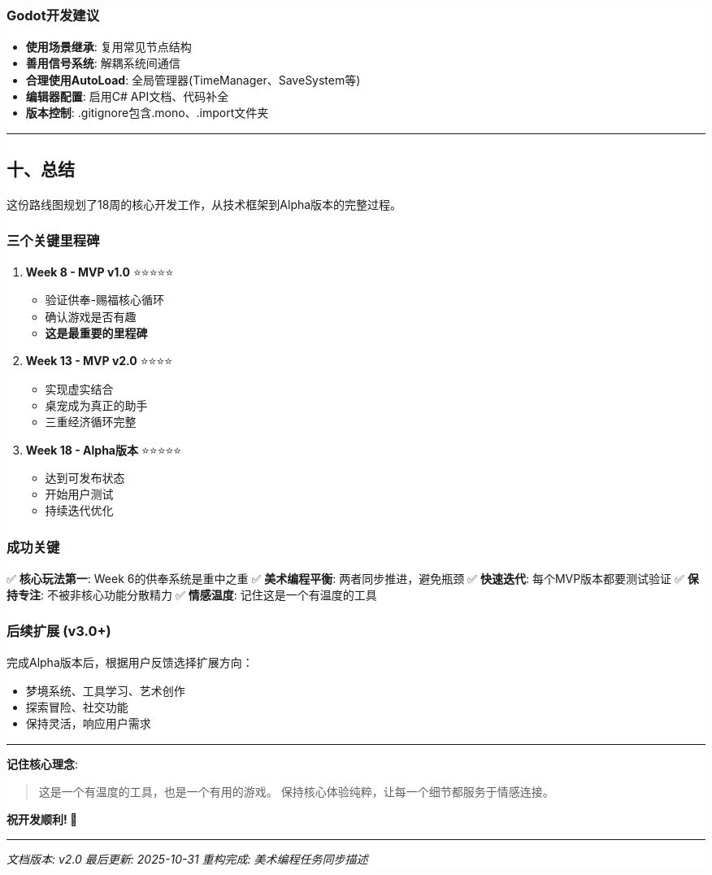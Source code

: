### Godot开发建议

- **使用场景继承**: 复用常见节点结构
- **善用信号系统**: 解耦系统间通信
- **合理使用AutoLoad**: 全局管理器(TimeManager、SaveSystem等)
- **编辑器配置**: 启用C# API文档、代码补全
- **版本控制**: .gitignore包含.mono、.import文件夹

---

## 十、总结

这份路线图规划了18周的核心开发工作，从技术框架到Alpha版本的完整过程。

### 三个关键里程碑

1. **Week 8 - MVP v1.0** ⭐⭐⭐⭐⭐
   - 验证供奉-赐福核心循环
   - 确认游戏是否有趣
   - **这是最重要的里程碑**

2. **Week 13 - MVP v2.0** ⭐⭐⭐⭐
   - 实现虚实结合
   - 桌宠成为真正的助手
   - 三重经济循环完整

3. **Week 18 - Alpha版本** ⭐⭐⭐⭐⭐
   - 达到可发布状态
   - 开始用户测试
   - 持续迭代优化

### 成功关键

✅ **核心玩法第一**: Week 6的供奉系统是重中之重
✅ **美术编程平衡**: 两者同步推进，避免瓶颈
✅ **快速迭代**: 每个MVP版本都要测试验证
✅ **保持专注**: 不被非核心功能分散精力
✅ **情感温度**: 记住这是一个有温度的工具

### 后续扩展 (v3.0+)

完成Alpha版本后，根据用户反馈选择扩展方向：
- 梦境系统、工具学习、艺术创作
- 探索冒险、社交功能
- 保持灵活，响应用户需求

---

**记住核心理念**: 
> 这是一个有温度的工具，也是一个有用的游戏。
> 保持核心体验纯粹，让每一个细节都服务于情感连接。

**祝开发顺利! 🚀**

---

*文档版本: v2.0*
*最后更新: 2025-10-31*
*重构完成: 美术编程任务同步描述*
